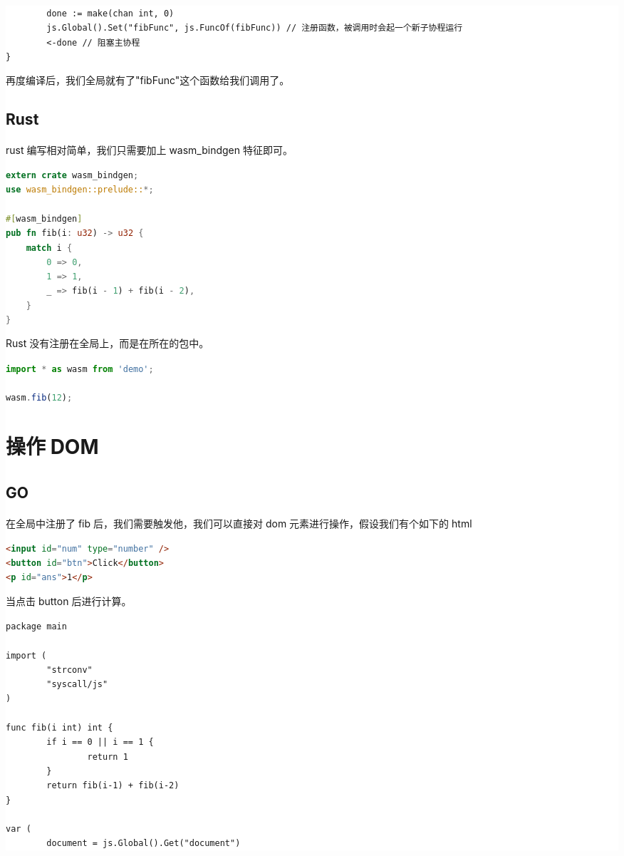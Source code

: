 ```golang
        done := make(chan int, 0)
        js.Global().Set("fibFunc", js.FuncOf(fibFunc)) // 注册函数，被调用时会起一个新子协程运行
        <-done // 阻塞主协程
}

```

再度编译后，我们全局就有了"fibFunc"这个函数给我们调用了。

## Rust

rust 编写相对简单，我们只需要加上 wasm_bindgen 特征即可。

```rust
extern crate wasm_bindgen;
use wasm_bindgen::prelude::*;

#[wasm_bindgen]
pub fn fib(i: u32) -> u32 {
    match i {
        0 => 0,
        1 => 1,
        _ => fib(i - 1) + fib(i - 2),
    }
}
```

Rust 没有注册在全局上，而是在所在的包中。

```javascript
import * as wasm from 'demo';

wasm.fib(12);
```

# 操作 DOM

## GO

在全局中注册了 fib 后，我们需要触发他，我们可以直接对 dom 元素进行操作，假设我们有个如下的 html

```html
<input id="num" type="number" />
<button id="btn">Click</button>
<p id="ans">1</p>
```

当点击 button 后进行计算。

```golang
package main

import (
        "strconv"
        "syscall/js"
)

func fib(i int) int {
        if i == 0 || i == 1 {
                return 1
        }
        return fib(i-1) + fib(i-2)
}

var (
        document = js.Global().Get("document")
```